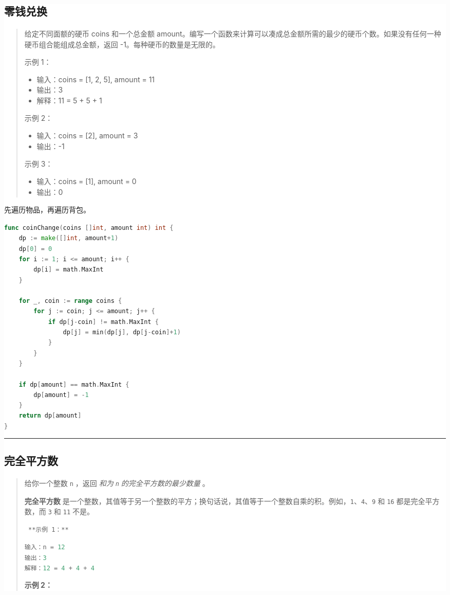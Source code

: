
## 零钱兑换

> 给定不同面额的硬币 coins 和一个总金额 amount。编写一个函数来计算可以凑成总金额所需的最少的硬币个数。如果没有任何一种硬币组合能组成总金额，返回 -1。每种硬币的数量是无限的。
>
> 示例 1：
>
> - 输入：coins = [1, 2, 5], amount = 11
>- 输出：3
> - 解释：11 = 5 + 5 + 1
> 
> 示例 2：
>
> - 输入：coins = [2], amount = 3
>- 输出：-1
> 
> 示例 3：
>
> - 输入：coins = [1], amount = 0 
>- 输出：0

先遍历物品，再遍历背包。

```go
func coinChange(coins []int, amount int) int {
    dp := make([]int, amount+1)
    dp[0] = 0
    for i := 1; i <= amount; i++ {
        dp[i] = math.MaxInt
    }

    for _, coin := range coins {
        for j := coin; j <= amount; j++ {
            if dp[j-coin] != math.MaxInt {
                dp[j] = min(dp[j], dp[j-coin]+1)
            }
        }
    }

    if dp[amount] == math.MaxInt {
        dp[amount] = -1
    }
    return dp[amount]
}
```

---

## 完全平方数

> 给你一个整数 `n` ，返回 *和为 `n` 的完全平方数的最少数量* 。
>
> **完全平方数** 是一个整数，其值等于另一个整数的平方；换句话说，其值等于一个整数自乘的积。例如，`1`、`4`、`9` 和 `16` 都是完全平方数，而 `3` 和 `11` 不是。
>
>      **示例 1：**
>
>   ```go
>  输入：n = 12
>   输出：3 
>   解释：12 = 4 + 4 + 4
>   ```
> 
>   **示例 2：**
>
>   ```go